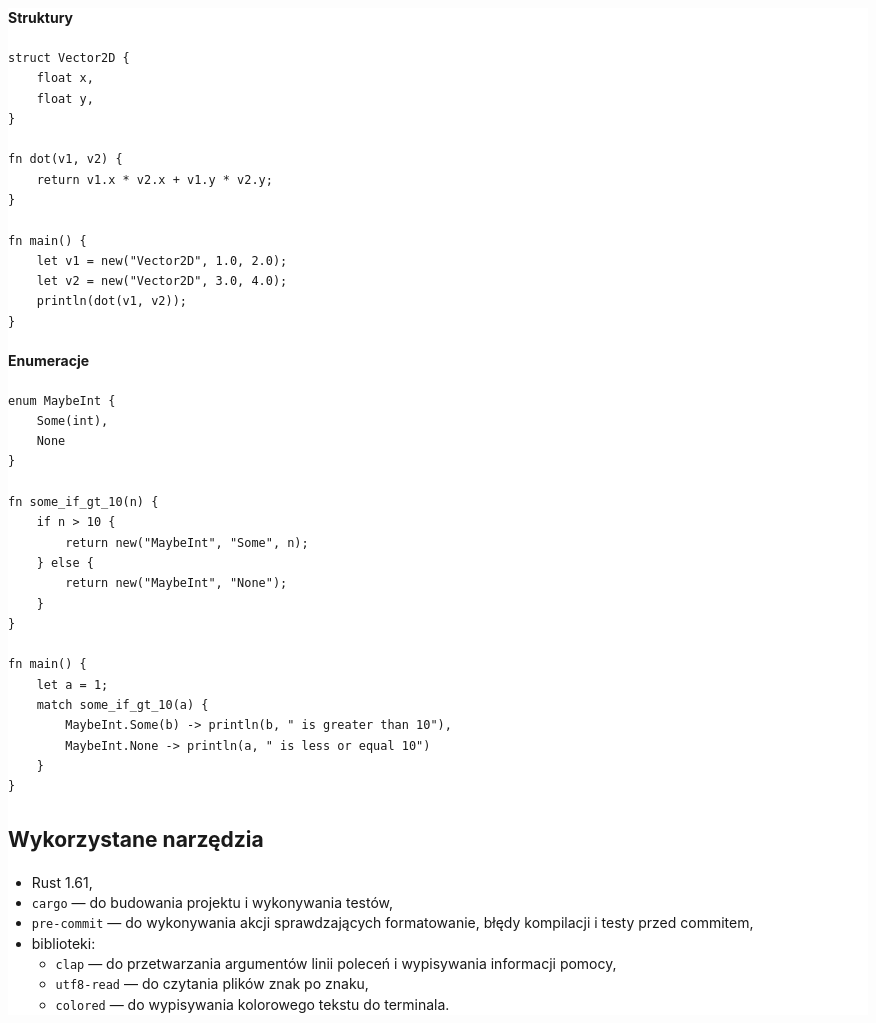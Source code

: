 #### Struktury

```
struct Vector2D {
	float x,
	float y,
}

fn dot(v1, v2) {
	return v1.x * v2.x + v1.y * v2.y;
}

fn main() {
	let v1 = new("Vector2D", 1.0, 2.0);
	let v2 = new("Vector2D", 3.0, 4.0);
	println(dot(v1, v2));
}
```

#### Enumeracje

```
enum MaybeInt {
	Some(int),
	None
}

fn some_if_gt_10(n) {
	if n > 10 {
		return new("MaybeInt", "Some", n);
	} else {
		return new("MaybeInt", "None");
	}
}

fn main() {
	let a = 1;
	match some_if_gt_10(a) {
		MaybeInt.Some(b) -> println(b, " is greater than 10"),
		MaybeInt.None -> println(a, " is less or equal 10")
	}
}
```

## Wykorzystane narzędzia

- Rust 1.61,
- `cargo` — do budowania projektu i wykonywania testów,
- `pre-commit` — do wykonywania akcji sprawdzających formatowanie, błędy kompilacji i testy przed commitem,
- biblioteki:
    - `clap` — do przetwarzania argumentów linii poleceń i wypisywania informacji pomocy,
    - `utf8-read` — do czytania plików znak po znaku,
    - `colored` — do wypisywania kolorowego tekstu do terminala.
